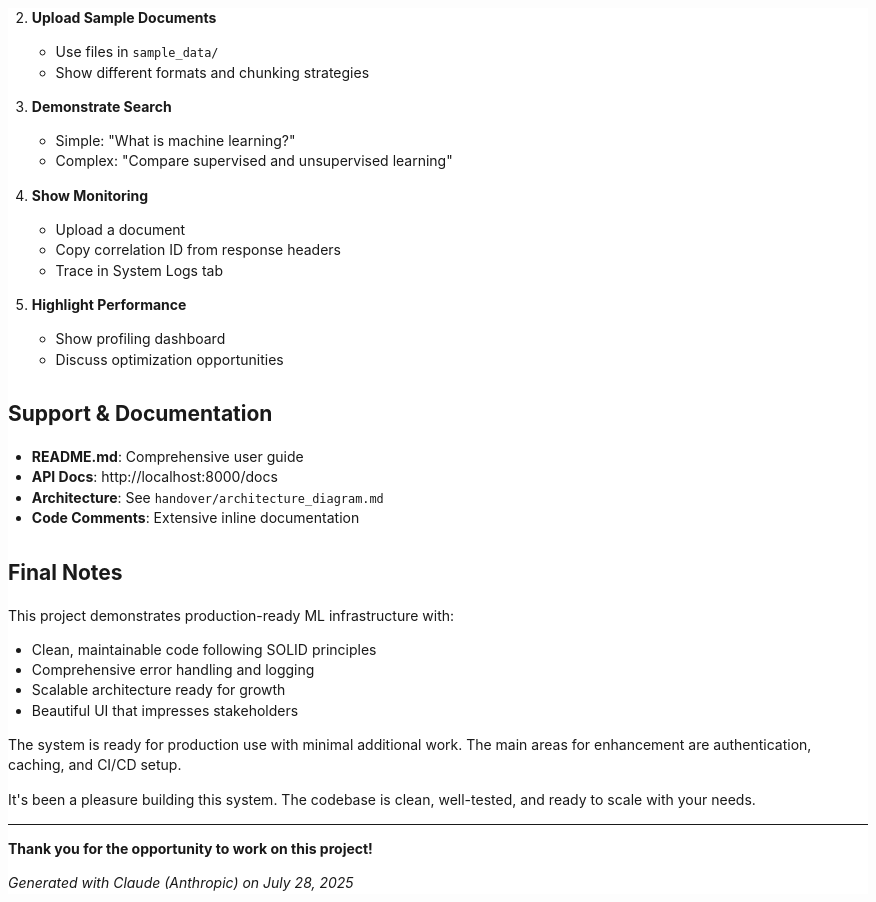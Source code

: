 2. **Upload Sample Documents**
   - Use files in `sample_data/`
   - Show different formats and chunking strategies

3. **Demonstrate Search**
   - Simple: "What is machine learning?"
   - Complex: "Compare supervised and unsupervised learning"

4. **Show Monitoring**
   - Upload a document
   - Copy correlation ID from response headers
   - Trace in System Logs tab

5. **Highlight Performance**
   - Show profiling dashboard
   - Discuss optimization opportunities

## Support & Documentation

- **README.md**: Comprehensive user guide
- **API Docs**: http://localhost:8000/docs
- **Architecture**: See `handover/architecture_diagram.md`
- **Code Comments**: Extensive inline documentation

## Final Notes

This project demonstrates production-ready ML infrastructure with:
- Clean, maintainable code following SOLID principles
- Comprehensive error handling and logging
- Scalable architecture ready for growth
- Beautiful UI that impresses stakeholders

The system is ready for production use with minimal additional work. The main areas for enhancement are authentication, caching, and CI/CD setup.

It's been a pleasure building this system. The codebase is clean, well-tested, and ready to scale with your needs.

---

**Thank you for the opportunity to work on this project!**

*Generated with Claude (Anthropic) on July 28, 2025*